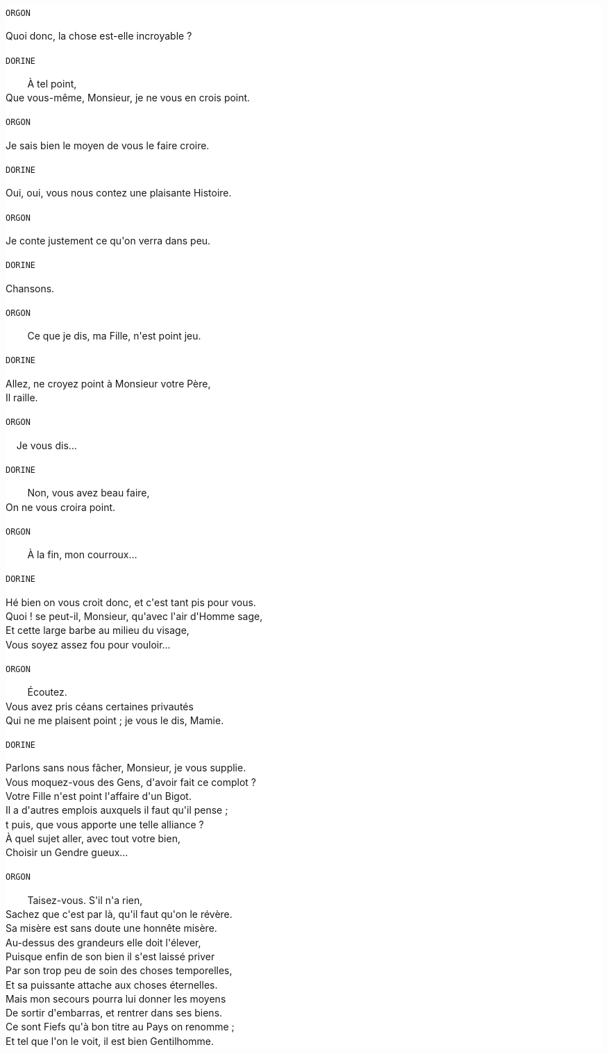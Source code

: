     ORGON
Quoi donc, la chose est-elle incroyable ?  

    DORINE
        À tel point,  
Que vous-même, Monsieur, je ne vous en crois point.  

    ORGON
Je sais bien le moyen de vous le faire croire.  

    DORINE
Oui, oui, vous nous contez une plaisante Histoire.  

    ORGON
Je conte justement ce qu'on verra dans peu.  

    DORINE
Chansons.  

    ORGON
        Ce que je dis, ma Fille, n'est point jeu.  

    DORINE
Allez, ne croyez point à Monsieur votre Père,  
Il raille.  

    ORGON
    Je vous dis…  

    DORINE
        Non, vous avez beau faire,  
On ne vous croira point.  

    ORGON
        À la fin, mon courroux…  

    DORINE
Hé bien on vous croit donc, et c'est tant pis pour vous.  
Quoi ! se peut-il, Monsieur, qu'avec l'air d'Homme sage,  
Et cette large barbe au milieu du visage,  
Vous soyez assez fou pour vouloir…  

    ORGON
        Écoutez.  
Vous avez pris céans certaines privautés  
Qui ne me plaisent point ; je vous le dis, Mamie.  

    DORINE
Parlons sans nous fâcher, Monsieur, je vous supplie.  
Vous moquez-vous des Gens, d'avoir fait ce complot ?  
Votre Fille n'est point l'affaire d'un Bigot.  
Il a d'autres emplois auxquels il faut qu'il pense ;  
t puis, que vous apporte une telle alliance ?  
À quel sujet aller, avec tout votre bien,  
Choisir un Gendre gueux…  

    ORGON
        Taisez-vous. S'il n'a rien,  
Sachez que c'est par là, qu'il faut qu'on le révère.  
Sa misère est sans doute une honnête misère.  
Au-dessus des grandeurs elle doit l'élever,  
Puisque enfin de son bien il s'est laissé priver  
Par son trop peu de soin des choses temporelles,  
Et sa puissante attache aux choses éternelles.  
Mais mon secours pourra lui donner les moyens  
De sortir d'embarras, et rentrer dans ses biens.  
Ce sont Fiefs qu'à bon titre au Pays on renomme ;  
Et tel que l'on le voit, il est bien Gentilhomme.  

